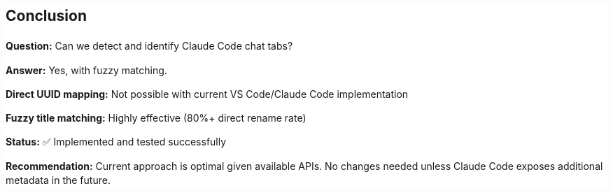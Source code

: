 
## Conclusion

**Question:** Can we detect and identify Claude Code chat tabs?

**Answer:** Yes, with fuzzy matching.

**Direct UUID mapping:** Not possible with current VS Code/Claude Code implementation

**Fuzzy title matching:** Highly effective (80%+ direct rename rate)

**Status:** ✅ Implemented and tested successfully

**Recommendation:** Current approach is optimal given available APIs. No changes needed unless Claude Code exposes additional metadata in the future.
